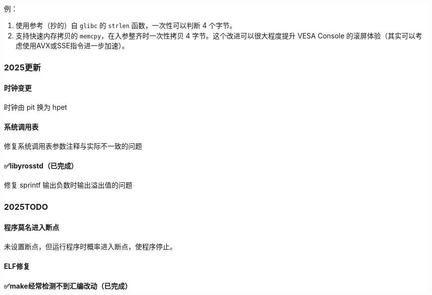 例：

1. 使用参考（抄的）自 `glibc` 的 `strlen` 函数，一次性可以判断 4 个字节。
2. 支持快速内存拷贝的 `memcpy`，在入参整齐时一次性拷贝 4 字节。这个改进可以很大程度提升 VESA Console 的滚屏体验（其实可以考虑使用AVX或SSE指令进一步加速）。

### 2025更新

#### 时钟变更

时钟由 pit 换为 hpet

#### 系统调用表

修复系统调用表参数注释与实际不一致的问题

#### ✅libyrosstd（已完成）

修复 sprintf 输出负数时输出溢出值的问题

### 2025TODO

#### 程序莫名进入断点

未设置断点，但运行程序时概率进入断点，使程序停止。

#### ELF修复



#### ✅make经常检测不到汇编改动（已完成）


